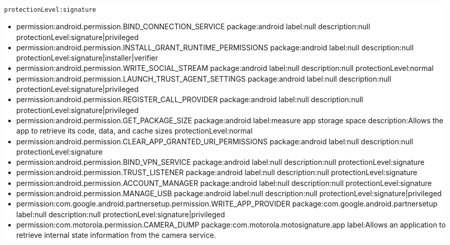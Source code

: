     protectionLevel:signature
  + permission:android.permission.BIND_CONNECTION_SERVICE
    package:android
    label:null
    description:null
    protectionLevel:signature|privileged
  + permission:android.permission.INSTALL_GRANT_RUNTIME_PERMISSIONS
    package:android
    label:null
    description:null
    protectionLevel:signature|installer|verifier
  + permission:android.permission.WRITE_SOCIAL_STREAM
    package:android
    label:null
    description:null
    protectionLevel:normal
  + permission:android.permission.LAUNCH_TRUST_AGENT_SETTINGS
    package:android
    label:null
    description:null
    protectionLevel:signature|privileged
  + permission:android.permission.REGISTER_CALL_PROVIDER
    package:android
    label:null
    description:null
    protectionLevel:signature|privileged
  + permission:android.permission.GET_PACKAGE_SIZE
    package:android
    label:measure app storage space
    description:Allows the app to retrieve its code, data, and cache sizes
    protectionLevel:normal
  + permission:android.permission.CLEAR_APP_GRANTED_URI_PERMISSIONS
    package:android
    label:null
    description:null
    protectionLevel:signature
  + permission:android.permission.BIND_VPN_SERVICE
    package:android
    label:null
    description:null
    protectionLevel:signature
  + permission:android.permission.TRUST_LISTENER
    package:android
    label:null
    description:null
    protectionLevel:signature
  + permission:android.permission.ACCOUNT_MANAGER
    package:android
    label:null
    description:null
    protectionLevel:signature
  + permission:android.permission.MANAGE_USB
    package:android
    label:null
    description:null
    protectionLevel:signature|privileged
  + permission:com.google.android.partnersetup.permission.WRITE_APP_PROVIDER
    package:com.google.android.partnersetup
    label:null
    description:null
    protectionLevel:signature|privileged
  + permission:com.motorola.permission.CAMERA_DUMP
    package:com.motorola.motosignature.app
    label:Allows an application to retrieve internal state information from the camera service.